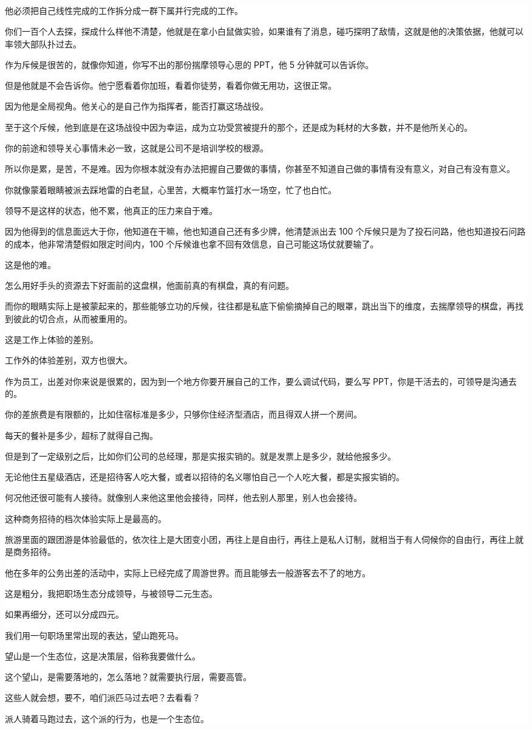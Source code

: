 他必须把自己线性完成的工作拆分成一群下属并行完成的工作。 

你们一百个人去探，探成什么样他不清楚，他就是在拿小白鼠做实验，如果谁有了消息，碰巧探明了敌情，这就是他的决策依据，他就可以率领大部队扑过去。 

作为斥候是很苦的，就像你知道，你写不出的那份揣摩领导心思的 PPT，他 5 分钟就可以告诉你。 

但是他就是不会告诉你。他宁愿看着你加班，看着你徒劳，看着你做无用功，这很正常。

因为他是全局视角。他关心的是自己作为指挥者，能否打赢这场战役。 

至于这个斥候，他到底是在这场战役中因为幸运，成为立功受赏被提升的那个，还是成为耗材的大多数，并不是他所关心的。

你的前途和领导关心事情未必一致，这就是公司不是培训学校的根源。 

所以你是累，是苦，不是难。因为你根本就没有办法把握自己要做的事情，你甚至不知道自己做的事情有没有意义，对自己有没有意义。 

你就像蒙着眼睛被派去踩地雷的白老鼠，心里苦，大概率竹篮打水一场空，忙了也白忙。 

领导不是这样的状态，他不累，他真正的压力来自于难。 

因为他得到的信息面远大于你，他知道在干嘛，他也知道自己还有多少牌，他清楚派出去 100 个斥候只是为了投石问路，他也知道投石问路的成本，他非常清楚假如限定时间内，100 个斥候谁也拿不回有效信息，自己可能这场仗就要输了。 

这是他的难。

怎么用好手头的资源去下好面前的这盘棋，他面前真的有棋盘，真的有问题。 

而你的眼睛实际上是被蒙起来的，那些能够立功的斥候，往往都是私底下偷偷摘掉自己的眼罩，跳出当下的维度，去揣摩领导的棋盘，再找到彼此的切合点，从而被重用的。

这是工作上体验的差别。 

工作外的体验差别，双方也很大。 

作为员工，出差对你来说是很累的，因为到一个地方你要开展自己的工作，要么调试代码，要么写 PPT，你是干活去的，可领导是沟通去的。

你的差旅费是有限额的，比如住宿标准是多少，只够你住经济型酒店，而且得双人拼一个房间。 

每天的餐补是多少，超标了就得自己掏。 

但是到了一定级别之后，比如你们公司的总经理，那是实报实销的。就是发票上是多少，就给他报多少。

无论他住五星级酒店，还是招待客人吃大餐，或者以招待的名义哪怕自己一个人吃大餐，都是实报实销的。

何况他还很可能有人接待。就像别人来他这里他会接待，同样，他去别人那里，别人也会接待。

这种商务招待的档次体验实际上是最高的。 

旅游里面的跟团游是体验最低的，依次往上是大团变小团，再往上是自由行，再往上是私人订制，就相当于有人伺候你的自由行，再往上就是商务招待。

他在多年的公务出差的活动中，实际上已经完成了周游世界。而且能够去一般游客去不了的地方。

这是粗分，我把职场生态分成领导，与被领导二元生态。

如果再细分，还可以分成四元。

我们用一句职场里常出现的表达，望山跑死马。 

望山是一个生态位，这是决策层，俗称我要做什么。

这个望山，是需要落地的，怎么落地？就需要执行层，需要高管。

这些人就会想，要不，咱们派匹马过去吧？去看看？

派人骑着马跑过去，这个派的行为，也是一个生态位。
